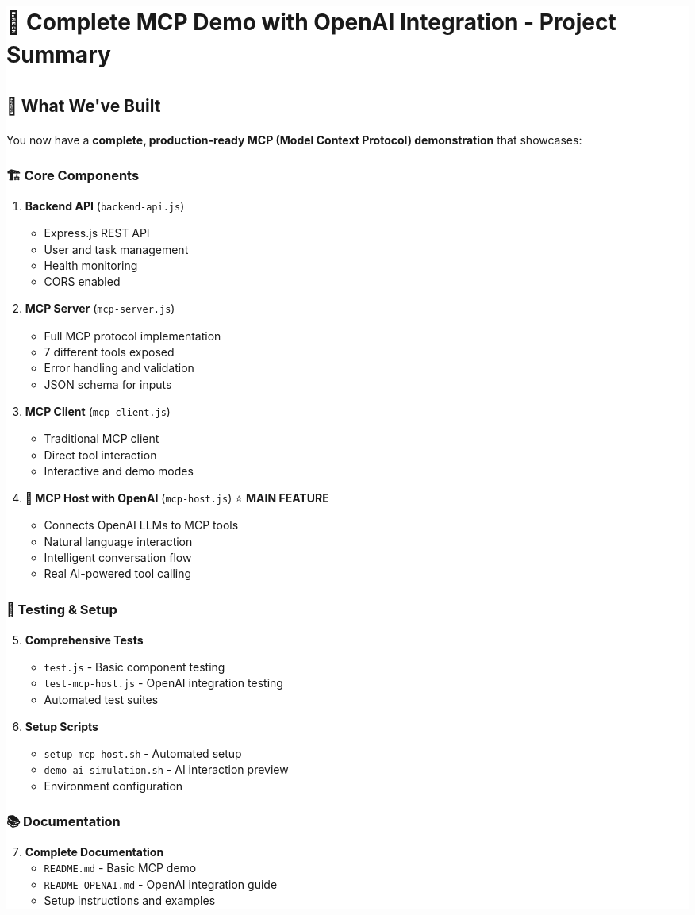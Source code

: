 # 🎉 Complete MCP Demo with OpenAI Integration - Project Summary

## 📁 What We've Built

You now have a **complete, production-ready MCP (Model Context Protocol) demonstration** that showcases:

### 🏗️ Core Components

1. **Backend API** (`backend-api.js`)
   - Express.js REST API
   - User and task management
   - Health monitoring
   - CORS enabled

2. **MCP Server** (`mcp-server.js`)
   - Full MCP protocol implementation
   - 7 different tools exposed
   - Error handling and validation
   - JSON schema for inputs

3. **MCP Client** (`mcp-client.js`)
   - Traditional MCP client
   - Direct tool interaction
   - Interactive and demo modes

4. **🤖 MCP Host with OpenAI** (`mcp-host.js`) ⭐ **MAIN FEATURE**
   - Connects OpenAI LLMs to MCP tools
   - Natural language interaction
   - Intelligent conversation flow
   - Real AI-powered tool calling

### 🧪 Testing & Setup

5. **Comprehensive Tests**
   - `test.js` - Basic component testing
   - `test-mcp-host.js` - OpenAI integration testing
   - Automated test suites

6. **Setup Scripts**
   - `setup-mcp-host.sh` - Automated setup
   - `demo-ai-simulation.sh` - AI interaction preview
   - Environment configuration

### 📚 Documentation

7. **Complete Documentation**
   - `README.md` - Basic MCP demo
   - `README-OPENAI.md` - OpenAI integration guide
   - Setup instructions and examples
